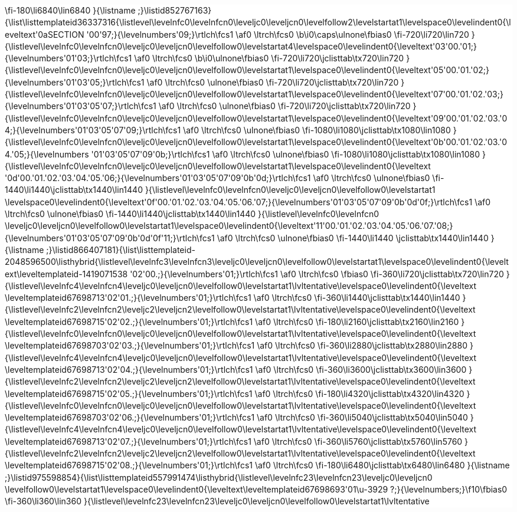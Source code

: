\fi-180\li6840\lin6840 }{\listname ;}\listid852767163}{\list\listtemplateid36337316{\listlevel\levelnfc0\levelnfcn0\leveljc0\leveljcn0\levelfollow2\levelstartat1\levelspace0\levelindent0{\leveltext\'0aSECTION \'00\'97;}{\levelnumbers\'09;}\rtlch\fcs1 
\af0 \ltrch\fcs0 \b\i0\caps\ulnone\fbias0 \fi-720\li720\lin720 }{\listlevel\levelnfc0\levelnfcn0\leveljc0\leveljcn0\levelfollow0\levelstartat4\levelspace0\levelindent0{\leveltext\'03\'00.\'01;}{\levelnumbers\'01\'03;}\rtlch\fcs1 \af0 \ltrch\fcs0 
\b\i0\ulnone\fbias0 \fi-720\li720\jclisttab\tx720\lin720 }{\listlevel\levelnfc0\levelnfcn0\leveljc0\leveljcn0\levelfollow0\levelstartat1\levelspace0\levelindent0{\leveltext\'05\'00.\'01.\'02;}{\levelnumbers\'01\'03\'05;}\rtlch\fcs1 \af0 \ltrch\fcs0 
\ulnone\fbias0 \fi-720\li720\jclisttab\tx720\lin720 }{\listlevel\levelnfc0\levelnfcn0\leveljc0\leveljcn0\levelfollow0\levelstartat1\levelspace0\levelindent0{\leveltext\'07\'00.\'01.\'02.\'03;}{\levelnumbers\'01\'03\'05\'07;}\rtlch\fcs1 \af0 \ltrch\fcs0 
\ulnone\fbias0 \fi-720\li720\jclisttab\tx720\lin720 }{\listlevel\levelnfc0\levelnfcn0\leveljc0\leveljcn0\levelfollow0\levelstartat1\levelspace0\levelindent0{\leveltext\'09\'00.\'01.\'02.\'03.\'04;}{\levelnumbers\'01\'03\'05\'07\'09;}\rtlch\fcs1 \af0 
\ltrch\fcs0 \ulnone\fbias0 \fi-1080\li1080\jclisttab\tx1080\lin1080 }{\listlevel\levelnfc0\levelnfcn0\leveljc0\leveljcn0\levelfollow0\levelstartat1\levelspace0\levelindent0{\leveltext\'0b\'00.\'01.\'02.\'03.\'04.\'05;}{\levelnumbers
\'01\'03\'05\'07\'09\'0b;}\rtlch\fcs1 \af0 \ltrch\fcs0 \ulnone\fbias0 \fi-1080\li1080\jclisttab\tx1080\lin1080 }{\listlevel\levelnfc0\levelnfcn0\leveljc0\leveljcn0\levelfollow0\levelstartat1\levelspace0\levelindent0{\leveltext
\'0d\'00.\'01.\'02.\'03.\'04.\'05.\'06;}{\levelnumbers\'01\'03\'05\'07\'09\'0b\'0d;}\rtlch\fcs1 \af0 \ltrch\fcs0 \ulnone\fbias0 \fi-1440\li1440\jclisttab\tx1440\lin1440 }{\listlevel\levelnfc0\levelnfcn0\leveljc0\leveljcn0\levelfollow0\levelstartat1
\levelspace0\levelindent0{\leveltext\'0f\'00.\'01.\'02.\'03.\'04.\'05.\'06.\'07;}{\levelnumbers\'01\'03\'05\'07\'09\'0b\'0d\'0f;}\rtlch\fcs1 \af0 \ltrch\fcs0 \ulnone\fbias0 \fi-1440\li1440\jclisttab\tx1440\lin1440 }{\listlevel\levelnfc0\levelnfcn0
\leveljc0\leveljcn0\levelfollow0\levelstartat1\levelspace0\levelindent0{\leveltext\'11\'00.\'01.\'02.\'03.\'04.\'05.\'06.\'07.\'08;}{\levelnumbers\'01\'03\'05\'07\'09\'0b\'0d\'0f\'11;}\rtlch\fcs1 \af0 \ltrch\fcs0 \ulnone\fbias0 \fi-1440\li1440
\jclisttab\tx1440\lin1440 }{\listname ;}\listid866407181}{\list\listtemplateid-2048596500\listhybrid{\listlevel\levelnfc3\levelnfcn3\leveljc0\leveljcn0\levelfollow0\levelstartat1\levelspace0\levelindent0{\leveltext\leveltemplateid-1419071538
\'02\'00.;}{\levelnumbers\'01;}\rtlch\fcs1 \af0 \ltrch\fcs0 \fbias0 \fi-360\li720\jclisttab\tx720\lin720 }{\listlevel\levelnfc4\levelnfcn4\leveljc0\leveljcn0\levelfollow0\levelstartat1\lvltentative\levelspace0\levelindent0{\leveltext
\leveltemplateid67698713\'02\'01.;}{\levelnumbers\'01;}\rtlch\fcs1 \af0 \ltrch\fcs0 \fi-360\li1440\jclisttab\tx1440\lin1440 }{\listlevel\levelnfc2\levelnfcn2\leveljc2\leveljcn2\levelfollow0\levelstartat1\lvltentative\levelspace0\levelindent0{\leveltext
\leveltemplateid67698715\'02\'02.;}{\levelnumbers\'01;}\rtlch\fcs1 \af0 \ltrch\fcs0 \fi-180\li2160\jclisttab\tx2160\lin2160 }{\listlevel\levelnfc0\levelnfcn0\leveljc0\leveljcn0\levelfollow0\levelstartat1\lvltentative\levelspace0\levelindent0{\leveltext
\leveltemplateid67698703\'02\'03.;}{\levelnumbers\'01;}\rtlch\fcs1 \af0 \ltrch\fcs0 \fi-360\li2880\jclisttab\tx2880\lin2880 }{\listlevel\levelnfc4\levelnfcn4\leveljc0\leveljcn0\levelfollow0\levelstartat1\lvltentative\levelspace0\levelindent0{\leveltext
\leveltemplateid67698713\'02\'04.;}{\levelnumbers\'01;}\rtlch\fcs1 \af0 \ltrch\fcs0 \fi-360\li3600\jclisttab\tx3600\lin3600 }{\listlevel\levelnfc2\levelnfcn2\leveljc2\leveljcn2\levelfollow0\levelstartat1\lvltentative\levelspace0\levelindent0{\leveltext
\leveltemplateid67698715\'02\'05.;}{\levelnumbers\'01;}\rtlch\fcs1 \af0 \ltrch\fcs0 \fi-180\li4320\jclisttab\tx4320\lin4320 }{\listlevel\levelnfc0\levelnfcn0\leveljc0\leveljcn0\levelfollow0\levelstartat1\lvltentative\levelspace0\levelindent0{\leveltext
\leveltemplateid67698703\'02\'06.;}{\levelnumbers\'01;}\rtlch\fcs1 \af0 \ltrch\fcs0 \fi-360\li5040\jclisttab\tx5040\lin5040 }{\listlevel\levelnfc4\levelnfcn4\leveljc0\leveljcn0\levelfollow0\levelstartat1\lvltentative\levelspace0\levelindent0{\leveltext
\leveltemplateid67698713\'02\'07.;}{\levelnumbers\'01;}\rtlch\fcs1 \af0 \ltrch\fcs0 \fi-360\li5760\jclisttab\tx5760\lin5760 }{\listlevel\levelnfc2\levelnfcn2\leveljc2\leveljcn2\levelfollow0\levelstartat1\lvltentative\levelspace0\levelindent0{\leveltext
\leveltemplateid67698715\'02\'08.;}{\levelnumbers\'01;}\rtlch\fcs1 \af0 \ltrch\fcs0 \fi-180\li6480\jclisttab\tx6480\lin6480 }{\listname ;}\listid975598854}{\list\listtemplateid557991474\listhybrid{\listlevel\levelnfc23\levelnfcn23\leveljc0\leveljcn0
\levelfollow0\levelstartat1\levelspace0\levelindent0{\leveltext\leveltemplateid67698693\'01\u-3929 ?;}{\levelnumbers;}\f10\fbias0 \fi-360\li360\lin360 }{\listlevel\levelnfc23\levelnfcn23\leveljc0\leveljcn0\levelfollow0\levelstartat1\lvltentative